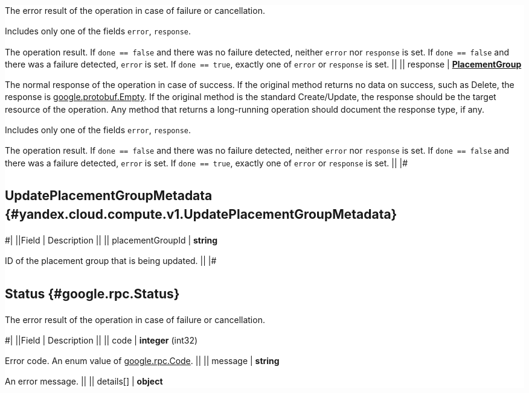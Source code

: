 The error result of the operation in case of failure or cancellation.

Includes only one of the fields `error`, `response`.

The operation result.
If `done == false` and there was no failure detected, neither `error` nor `response` is set.
If `done == false` and there was a failure detected, `error` is set.
If `done == true`, exactly one of `error` or `response` is set. ||
|| response | **[PlacementGroup](#yandex.cloud.compute.v1.PlacementGroup)**

The normal response of the operation in case of success.
If the original method returns no data on success, such as Delete,
the response is [google.protobuf.Empty](https://developers.google.com/protocol-buffers/docs/reference/google.protobuf#google.protobuf.Empty).
If the original method is the standard Create/Update,
the response should be the target resource of the operation.
Any method that returns a long-running operation should document the response type, if any.

Includes only one of the fields `error`, `response`.

The operation result.
If `done == false` and there was no failure detected, neither `error` nor `response` is set.
If `done == false` and there was a failure detected, `error` is set.
If `done == true`, exactly one of `error` or `response` is set. ||
|#

## UpdatePlacementGroupMetadata {#yandex.cloud.compute.v1.UpdatePlacementGroupMetadata}

#|
||Field | Description ||
|| placementGroupId | **string**

ID of the placement group that is being updated. ||
|#

## Status {#google.rpc.Status}

The error result of the operation in case of failure or cancellation.

#|
||Field | Description ||
|| code | **integer** (int32)

Error code. An enum value of [google.rpc.Code](https://github.com/googleapis/googleapis/blob/master/google/rpc/code.proto). ||
|| message | **string**

An error message. ||
|| details[] | **object**

